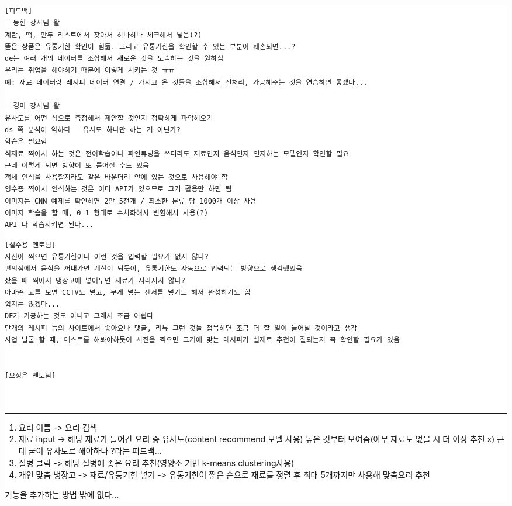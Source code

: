 ```
[피드백]
- 동헌 강사님 왈
계란, 떡, 만두 리스트에서 찾아서 하나하나 체크해서 넣음(?)
뜯은 상품은 유통기한 확인이 힘듦. 그리고 유통기한을 확인할 수 있는 부분이 훼손되면...?
de는 여러 개의 데이터를 조합해서 새로운 것을 도출하는 것을 원하심
우리는 취업을 해야하기 때문에 이렇게 시키는 것 ㅠㅠ
예: 재료 데이터랑 레시피 데이터 연결 / 가지고 온 것들을 조합해서 전처리, 가공해주는 것을 연습하면 좋겠다...

- 경미 강사님 왈
유사도를 어떤 식으로 측정해서 제안할 것인지 정확하게 파악해오기
ds 쪽 분석이 약하다 - 유사도 하나만 하는 거 아닌가?
학습은 필요함
식재료 찍어서 하는 것은 전이학습이나 파인튜닝을 쓰더라도 재료인지 음식인지 인지하는 모델인지 확인할 필요
근데 이렇게 되면 방향이 또 틀어질 수도 있음
객체 인식을 사용할지라도 같은 바운더리 안에 있는 것으로 사용해야 함
영수증 찍어서 인식하는 것은 이미 API가 있으므로 그거 활용만 하면 됨
이미지는 CNN 예제를 확인하면 2만 5천개 / 최소한 분류 당 1000개 이상 사용
이미지 학습을 할 때, 0 1 형태로 수치화해서 변환해서 사용(?)
API 다 학습시키면 된다...
```

```
[설수용 멘토님]
자신이 찍으면 유통기한이나 이런 것을 입력할 필요가 없지 않나?
편의점에서 음식을 꺼내가면 계산이 되듯이, 유통기한도 자동으로 입력되는 방향으로 생각했었음
샀을 때 찍어서 냉장고에 넣어두면 재료가 사라지지 않나?
아마존 고를 보면 CCTV도 넣고, 무게 넣는 센서를 넣기도 해서 완성하기도 함
쉽지는 않겠다...
DE가 가공하는 것도 아니고 그래서 조금 아쉽다
만개의 레시피 등의 사이트에서 좋아요나 댓글, 리뷰 그런 것들 접목하면 조금 더 할 일이 늘어날 것이라고 생각
사업 발굴 할 때, 테스트를 해봐야하듯이 사진을 찍으면 그거에 맞는 레시피가 실제로 추천이 잘되는지 꼭 확인할 필요가 있음


[오정은 멘토님]



```





---



1. 요리 이름 -> 요리 검색
2. 재료 input -> 해당 재료가 들어간 요리 중 유사도(content recommend 모델 사용) 높은 것부터 보여줌(아무 재료도 없을 시 더 이상 추천 x) 근데 굳이 유사도로 해야하나 ?라는 피드백...
3. 질병 클릭 -> 해당 질병에 좋은 요리 추천(영양소 기반 k-means clustering사용)
4. 개인 맞춤 냉장고 -> 재료/유통기한 넣기 -> 유통기한이 짧은 순으로 재료를 정렬 후 최대 5개까지만 사용해 맞춤요리 추천

기능을 추가하는 방법 밖에 없다...

